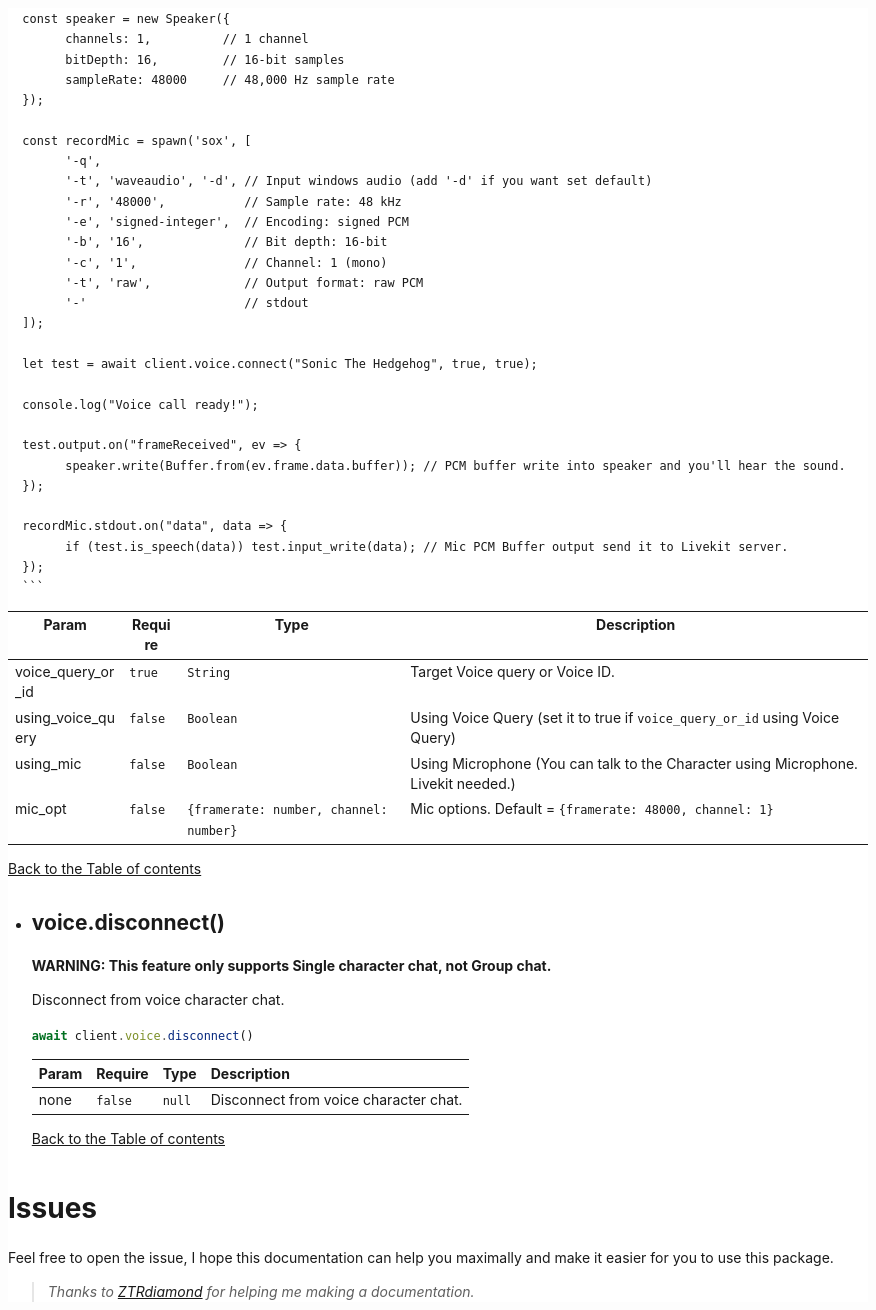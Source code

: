       const speaker = new Speaker({
            channels: 1,          // 1 channel
            bitDepth: 16,         // 16-bit samples
            sampleRate: 48000     // 48,000 Hz sample rate
      });
      
      const recordMic = spawn('sox', [
            '-q',
            '-t', 'waveaudio', '-d', // Input windows audio (add '-d' if you want set default)
            '-r', '48000',           // Sample rate: 48 kHz
            '-e', 'signed-integer',  // Encoding: signed PCM
            '-b', '16',              // Bit depth: 16-bit
            '-c', '1',               // Channel: 1 (mono)
            '-t', 'raw',             // Output format: raw PCM
            '-'                      // stdout
      ]);
      
      let test = await client.voice.connect("Sonic The Hedgehog", true, true);

      console.log("Voice call ready!");

      test.output.on("frameReceived", ev => {
            speaker.write(Buffer.from(ev.frame.data.buffer)); // PCM buffer write into speaker and you'll hear the sound.
      });
      
      recordMic.stdout.on("data", data => {
            if (test.is_speech(data)) test.input_write(data); // Mic PCM Buffer output send it to Livekit server.
      });
      ```
   | Param | Require | Type | Description |
   | --- | --- | --- | --- | 
   | voice_query_or_id | `true` | `String` | Target Voice query or Voice ID. |
   | using_voice_query | `false` | `Boolean` | Using Voice Query (set it to true if `voice_query_or_id` using Voice Query) |
   | using_mic | `false` | `Boolean` | Using Microphone (You can talk to the Character using Microphone. Livekit needed.) |
   | mic_opt | `false` | `{framerate: number, channel: number}` | Mic options. Default = `{framerate: 48000, channel: 1}` |

   [Back to the Table of contents](#table-of-contents)

- ## voice.disconnect()
   <b>WARNING: This feature only supports Single character chat, not Group chat.</b>

   Disconnect from voice character chat.

   ```js
   await client.voice.disconnect()
   ```

   | Param | Require | Type | Description |
   | --- | --- | --- | --- | 
   | none | `false` | `null` | Disconnect from voice character chat. |

   [Back to the Table of contents](#table-of-contents)

# Issues
Feel free to open the issue, I hope this documentation can help you maximally and make it easier for you to use this package.

> *Thanks to [ZTRdiamond](https://github.com/ZTRdiamond) for helping me making a documentation.*
